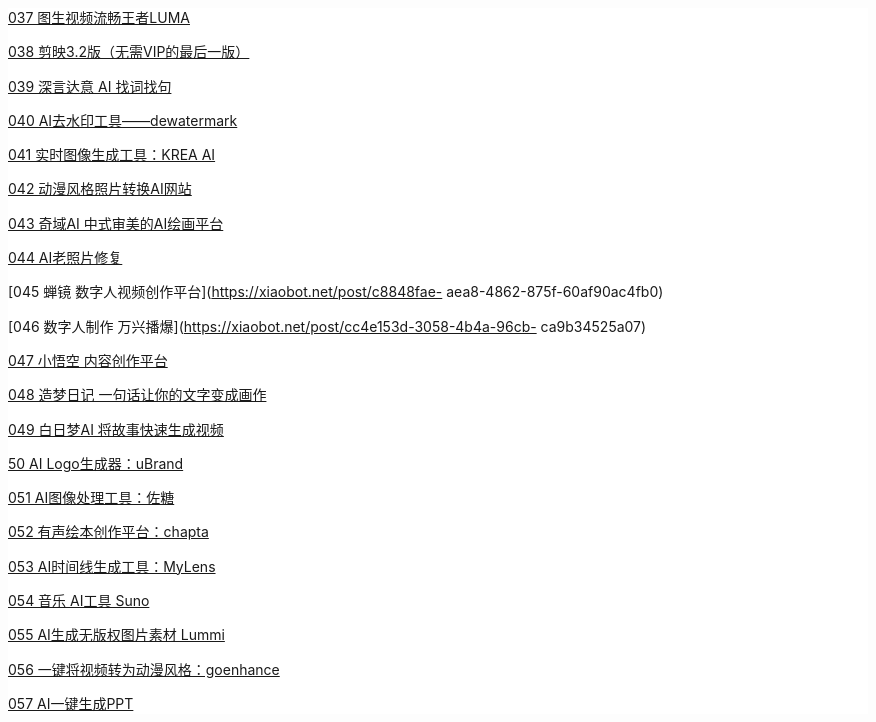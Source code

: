 [037
图生视频流畅王者LUMA](https://xiaobot.net/post/9c7efdeb-3557-4418-b906-f32fcf951495)

[038
剪映3.2版（无需VIP的最后一版）](https://xiaobot.net/post/cff2a33b-3252-45eb-899e-fd80da47dfbc)

[039 深言达意 AI
找词找句](https://xiaobot.net/post/d90abb38-f344-40c2-9da0-b913414082c9)

[040
AI去水印工具——dewatermark](https://xiaobot.net/post/15806c82-2cc6-42b6-932f-eb9ca72057b4)

[041 实时图像生成工具：KREA
AI](https://xiaobot.net/post/0a15cff2-3137-4706-98d5-09ab79e89d6c)

[042
动漫风格照片转换AI网站](https://xiaobot.net/post/8b67ea27-2af5-45e7-9237-9a742253f9c8)

[043 奇域AI
中式审美的AI绘画平台](https://xiaobot.net/post/6b37ceea-a15c-42c9-833e-445aa241cbf1)

[044 AI老照片修复](https://xiaobot.net/post/747b7e31-a71d-49a1-aa2b-70520f6e7637)

[045 蝉镜 数字人视频创作平台](https://xiaobot.net/post/c8848fae-
aea8-4862-875f-60af90ac4fb0)

[046 数字人制作 万兴播爆](https://xiaobot.net/post/cc4e153d-3058-4b4a-96cb-
ca9b34525a07)

[047 小悟空
内容创作平台](https://xiaobot.net/post/e9ad3610-60f0-4690-b5d3-f83cd8d69862)

[048 造梦日记
一句话让你的文字变成画作](https://xiaobot.net/post/1109bd4f-2f1c-45af-b49c-08ecf19abca4)

[049 白日梦AI
将故事快速生成视频](https://xiaobot.net/post/e4726bb6-b507-47b4-a784-ddcc70116cc5)

[50 AI
Logo生成器：uBrand](https://xiaobot.net/post/f9e93231-30b7-456a-8682-dce6727d58a4)

[051
AI图像处理工具：佐糖](https://xiaobot.net/post/3142211f-b7db-4ced-a9f4-7d47378ec052)

[052
有声绘本创作平台：chapta](https://xiaobot.net/post/80e5d768-d668-4fde-b167-58d4f29e874d)

[053
AI时间线生成工具：MyLens](https://xiaobot.net/post/5aa02e8a-487f-4de4-adc0-ef5cc97885fb)

[054 音乐 AI工具
Suno](https://xiaobot.net/post/8a2d8833-ce5f-47b3-9374-95e2fa6e6062)

[055 AI生成无版权图片素材
Lummi](https://xiaobot.net/post/387ace4b-5b4f-4f17-8e23-1dfe5773c767)

[056
一键将视频转为动漫风格：goenhance](https://xiaobot.net/post/4a1c0162-5d17-4d4b-822e-aca3815c9c8a)

[057 AI一键生成PPT](https://xiaobot.net/post/b46c37c9-2623-48f3-9e70-b8ac14ceb0d9)
